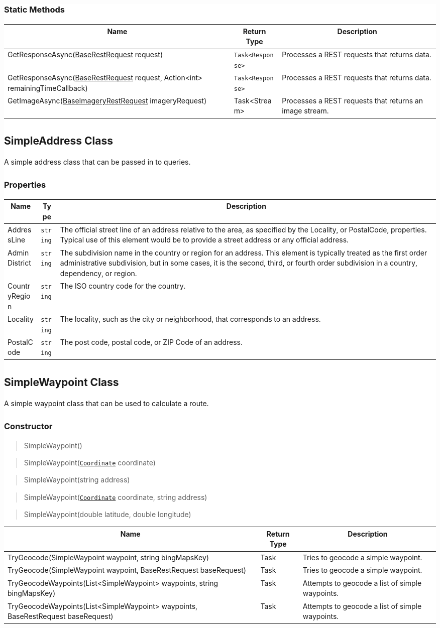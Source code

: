 ### Static Methods

| Name                                                 | Return Type          | Description          |
|------------------------------------------------------|----------------------|----------------------|
| GetResponseAsync([BaseRestRequest](#BaseRestRequest) request)            | `Task<Response>`| Processes a REST requests that returns data.            |
| GetResponseAsync([BaseRestRequest](#BaseRestRequest) request, Action\<int\> remainingTimeCallback)            | `Task<Response>` | Processes a REST requests that returns data.            |
| GetImageAsync([BaseImageryRestRequest](#BaseImageryRestRequest) imageryRequest) | Task\<Stream\>   | Processes a REST requests that returns an image stream. |

## <a name="SimpleAddress"></a> SimpleAddress Class

A simple address class that can be passed in to queries.

### Properties

| Name          | Type   | Description   |
|---------------|--------|---------------|
| AddressLine   | `string` | The official street line of an address relative to the area, as specified by the Locality, or PostalCode, properties. Typical use of this element would be to provide a street address or any official address.   |
| AdminDistrict | `string` | The subdivision name in the country or region for an address. This element is typically treated as the first order administrative subdivision, but in some cases, it is the second, third, or fourth order subdivision in a country, dependency, or region. |
| CountryRegion | `string` | The ISO country code for the country.     |
| Locality      | `string` | The locality, such as the city or neighborhood, that corresponds to an address.  |
| PostalCode    | `string` | The post code, postal code, or ZIP Code of an address. |

## <a name="SimpleWaypoint"></a> SimpleWaypoint Class

A simple waypoint class that can be used to calculate a route.

### Constructor

> SimpleWaypoint()

> SimpleWaypoint([`Coordinate`](#Coordinate) coordinate)

> SimpleWaypoint(string address)

> SimpleWaypoint([`Coordinate`](#Coordinate) coordinate, string address)

> SimpleWaypoint(double latitude, double longitude) 

| Name            | Return Type | Description                                                   |
|-----------------|-------------|---------------------------------------------------------------|
| TryGeocode(SimpleWaypoint waypoint, string bingMapsKey) | Task | Tries to geocode a simple waypoint.  |
| TryGeocode(SimpleWaypoint waypoint, BaseRestRequest baseRequest) | Task | Tries to geocode a simple waypoint.  |
| TryGeocodeWaypoints(List\<SimpleWaypoint\> waypoints, string bingMapsKey) | Task      | Attempts to geocode a list of simple waypoints. |
| TryGeocodeWaypoints(List\<SimpleWaypoint\> waypoints, BaseRestRequest baseRequest) | Task      | Attempts to geocode a list of simple waypoints. |
